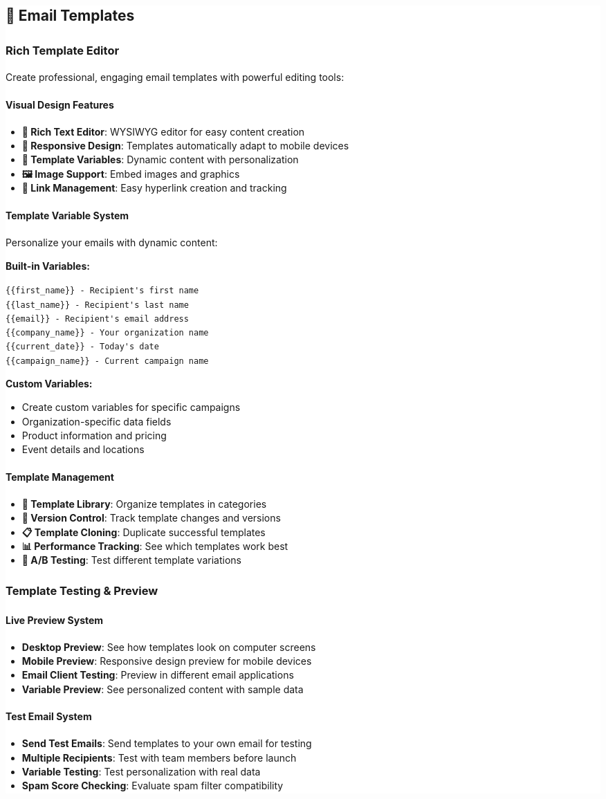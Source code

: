 
## 📧 **Email Templates**

### **Rich Template Editor**

Create professional, engaging email templates with powerful editing tools:

#### **Visual Design Features**
- **🎨 Rich Text Editor**: WYSIWYG editor for easy content creation
- **📱 Responsive Design**: Templates automatically adapt to mobile devices
- **🎯 Template Variables**: Dynamic content with personalization
- **🖼️ Image Support**: Embed images and graphics
- **🔗 Link Management**: Easy hyperlink creation and tracking

#### **Template Variable System**
Personalize your emails with dynamic content:

**Built-in Variables:**
```html
{{first_name}} - Recipient's first name
{{last_name}} - Recipient's last name
{{email}} - Recipient's email address
{{company_name}} - Your organization name
{{current_date}} - Today's date
{{campaign_name}} - Current campaign name
```

**Custom Variables:**
- Create custom variables for specific campaigns
- Organization-specific data fields
- Product information and pricing
- Event details and locations

#### **Template Management**
- **📂 Template Library**: Organize templates in categories
- **🔄 Version Control**: Track template changes and versions
- **📋 Template Cloning**: Duplicate successful templates
- **📊 Performance Tracking**: See which templates work best
- **🎯 A/B Testing**: Test different template variations

### **Template Testing & Preview**

#### **Live Preview System**
- **Desktop Preview**: See how templates look on computer screens
- **Mobile Preview**: Responsive design preview for mobile devices
- **Email Client Testing**: Preview in different email applications
- **Variable Preview**: See personalized content with sample data

#### **Test Email System**
- **Send Test Emails**: Send templates to your own email for testing
- **Multiple Recipients**: Test with team members before launch
- **Variable Testing**: Test personalization with real data
- **Spam Score Checking**: Evaluate spam filter compatibility
